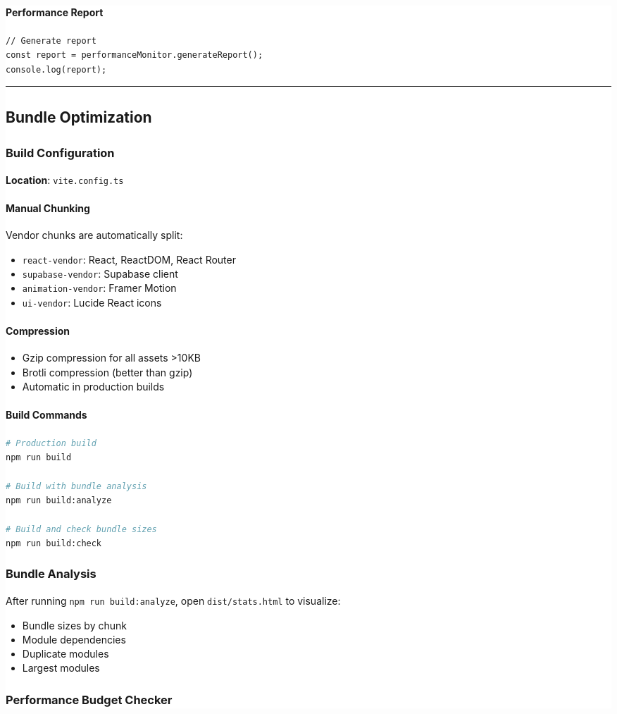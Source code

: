 #### Performance Report

```tsx
// Generate report
const report = performanceMonitor.generateReport();
console.log(report);
```

---

## Bundle Optimization

### Build Configuration

**Location**: `vite.config.ts`

#### Manual Chunking

Vendor chunks are automatically split:

- `react-vendor`: React, ReactDOM, React Router
- `supabase-vendor`: Supabase client
- `animation-vendor`: Framer Motion
- `ui-vendor`: Lucide React icons

#### Compression

- Gzip compression for all assets >10KB
- Brotli compression (better than gzip)
- Automatic in production builds

#### Build Commands

```bash
# Production build
npm run build

# Build with bundle analysis
npm run build:analyze

# Build and check bundle sizes
npm run build:check
```

### Bundle Analysis

After running `npm run build:analyze`, open `dist/stats.html` to visualize:

- Bundle sizes by chunk
- Module dependencies
- Duplicate modules
- Largest modules

### Performance Budget Checker
